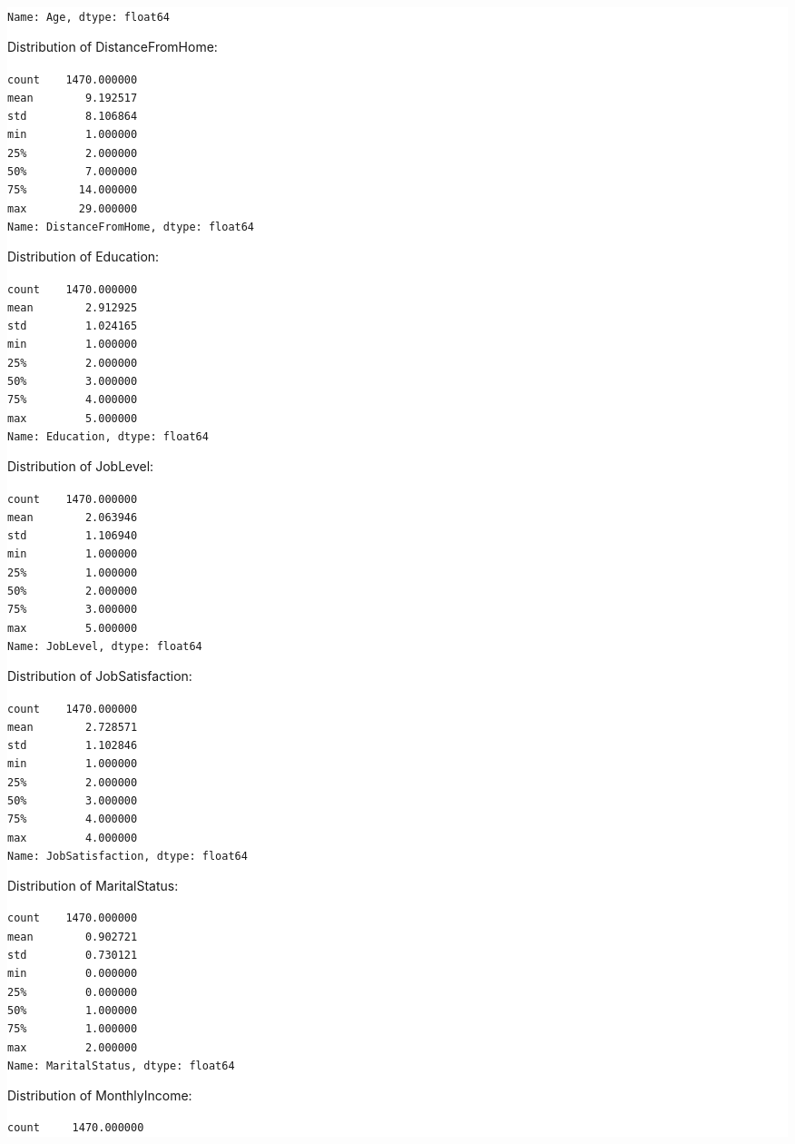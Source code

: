 ```
Name: Age, dtype: float64
```
Distribution of DistanceFromHome:
```
count    1470.000000
mean        9.192517
std         8.106864
min         1.000000
25%         2.000000
50%         7.000000
75%        14.000000
max        29.000000
Name: DistanceFromHome, dtype: float64
```
Distribution of Education:
```
count    1470.000000
mean        2.912925
std         1.024165
min         1.000000
25%         2.000000
50%         3.000000
75%         4.000000
max         5.000000
Name: Education, dtype: float64
```
Distribution of JobLevel:
```
count    1470.000000
mean        2.063946
std         1.106940
min         1.000000
25%         1.000000
50%         2.000000
75%         3.000000
max         5.000000
Name: JobLevel, dtype: float64
```
Distribution of JobSatisfaction:
```
count    1470.000000
mean        2.728571
std         1.102846
min         1.000000
25%         2.000000
50%         3.000000
75%         4.000000
max         4.000000
Name: JobSatisfaction, dtype: float64
```
Distribution of MaritalStatus:
```
count    1470.000000
mean        0.902721
std         0.730121
min         0.000000
25%         0.000000
50%         1.000000
75%         1.000000
max         2.000000
Name: MaritalStatus, dtype: float64
```
Distribution of MonthlyIncome:
```
count     1470.000000
```